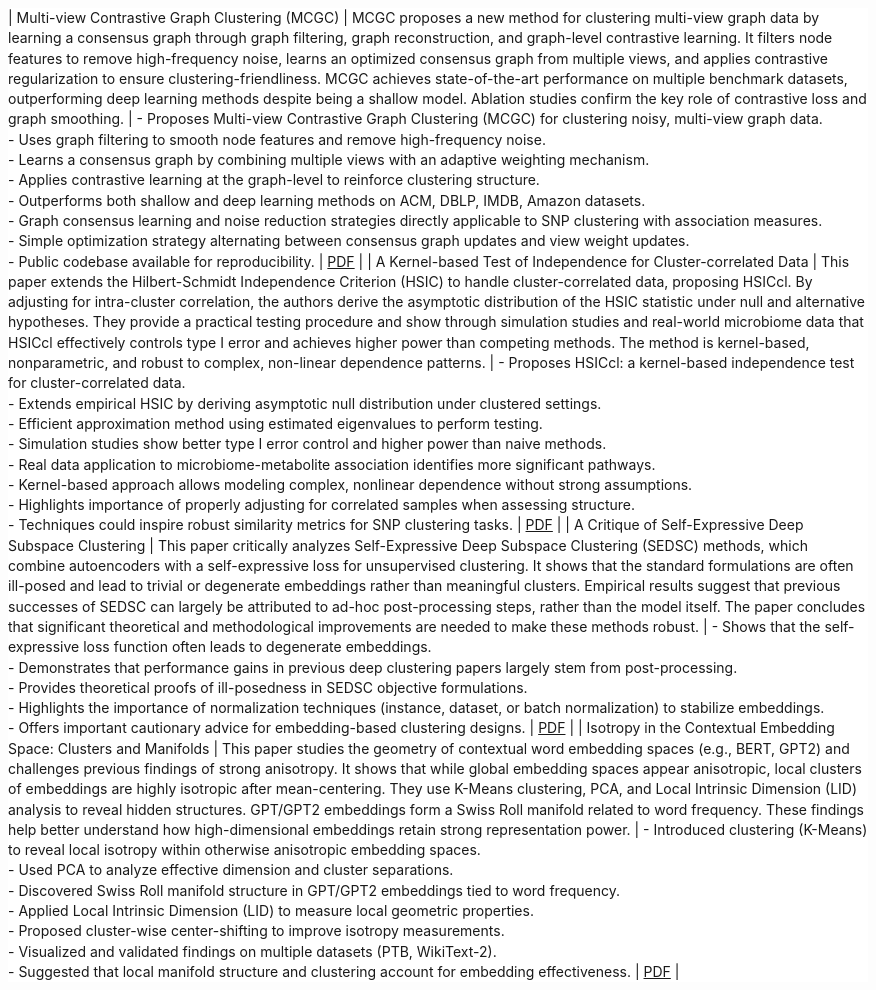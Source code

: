 | Multi-view Contrastive Graph Clustering (MCGC) | MCGC proposes a new method for clustering multi-view graph data by learning a consensus graph through graph filtering, graph reconstruction, and graph-level contrastive learning. It filters node features to remove high-frequency noise, learns an optimized consensus graph from multiple views, and applies contrastive regularization to ensure clustering-friendliness. MCGC achieves state-of-the-art performance on multiple benchmark datasets, outperforming deep learning methods despite being a shallow model. Ablation studies confirm the key role of contrastive loss and graph smoothing. | - Proposes Multi-view Contrastive Graph Clustering (MCGC) for clustering noisy, multi-view graph data.<br>- Uses graph filtering to smooth node features and remove high-frequency noise.<br>- Learns a consensus graph by combining multiple views with an adaptive weighting mechanism.<br>- Applies contrastive learning at the graph-level to reinforce clustering structure.<br>- Outperforms both shallow and deep learning methods on ACM, DBLP, IMDB, Amazon datasets.<br>- Graph consensus learning and noise reduction strategies directly applicable to SNP clustering with association measures.<br>- Simple optimization strategy alternating between consensus graph updates and view weight updates.<br>- Public codebase available for reproducibility. | [PDF](papers/NIPS/2021_clustering/likely/2462_multi_view_contrastive_graph_c.pdf) |
| A Kernel-based Test of Independence for Cluster-correlated Data | This paper extends the Hilbert-Schmidt Independence Criterion (HSIC) to handle cluster-correlated data, proposing HSICcl. By adjusting for intra-cluster correlation, the authors derive the asymptotic distribution of the HSIC statistic under null and alternative hypotheses. They provide a practical testing procedure and show through simulation studies and real-world microbiome data that HSICcl effectively controls type I error and achieves higher power than competing methods. The method is kernel-based, nonparametric, and robust to complex, non-linear dependence patterns. | - Proposes HSICcl: a kernel-based independence test for cluster-correlated data.<br>- Extends empirical HSIC by deriving asymptotic null distribution under clustered settings.<br>- Efficient approximation method using estimated eigenvalues to perform testing.<br>- Simulation studies show better type I error control and higher power than naive methods.<br>- Real data application to microbiome-metabolite association identifies more significant pathways.<br>- Kernel-based approach allows modeling complex, nonlinear dependence without strong assumptions.<br>- Highlights importance of properly adjusting for correlated samples when assessing structure.<br>- Techniques could inspire robust similarity metrics for SNP clustering tasks. | [PDF](papers/NIPS/2021_clustering/likely/3015_a_kernel_based_test_of_indepen.pdf) |
| A Critique of Self-Expressive Deep Subspace Clustering | This paper critically analyzes Self-Expressive Deep Subspace Clustering (SEDSC) methods, which combine autoencoders with a self-expressive loss for unsupervised clustering. It shows that the standard formulations are often ill-posed and lead to trivial or degenerate embeddings rather than meaningful clusters. Empirical results suggest that previous successes of SEDSC can largely be attributed to ad-hoc post-processing steps, rather than the model itself. The paper concludes that significant theoretical and methodological improvements are needed to make these methods robust. | - Shows that the self-expressive loss function often leads to degenerate embeddings.<br>- Demonstrates that performance gains in previous deep clustering papers largely stem from post-processing.<br>- Provides theoretical proofs of ill-posedness in SEDSC objective formulations.<br>- Highlights the importance of normalization techniques (instance, dataset, or batch normalization) to stabilize embeddings.<br>- Offers important cautionary advice for embedding-based clustering designs. | [PDF](papers/ICLR/2021_clustering/not/1308_a_critique_of_self_expressive_.pdf) |
| Isotropy in the Contextual Embedding Space: Clusters and Manifolds | This paper studies the geometry of contextual word embedding spaces (e.g., BERT, GPT2) and challenges previous findings of strong anisotropy. It shows that while global embedding spaces appear anisotropic, local clusters of embeddings are highly isotropic after mean-centering. They use K-Means clustering, PCA, and Local Intrinsic Dimension (LID) analysis to reveal hidden structures. GPT/GPT2 embeddings form a Swiss Roll manifold related to word frequency. These findings help better understand how high-dimensional embeddings retain strong representation power. | - Introduced clustering (K-Means) to reveal local isotropy within otherwise anisotropic embedding spaces.<br>- Used PCA to analyze effective dimension and cluster separations.<br>- Discovered Swiss Roll manifold structure in GPT/GPT2 embeddings tied to word frequency.<br>- Applied Local Intrinsic Dimension (LID) to measure local geometric properties.<br>- Proposed cluster-wise center-shifting to improve isotropy measurements.<br>- Visualized and validated findings on multiple datasets (PTB, WikiText-2).<br>- Suggested that local manifold structure and clustering account for embedding effectiveness. | [PDF](papers/ICLR/2021_clustering/not/328_isotropy_in_the_contextual_emb.pdf) |
